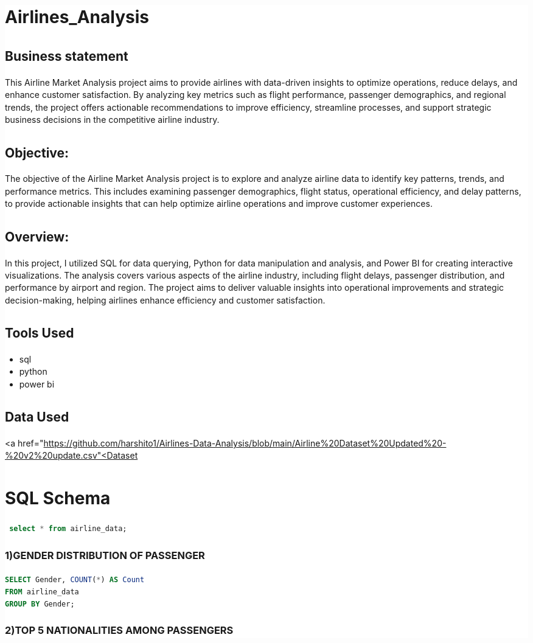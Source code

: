 # Airlines_Analysis

## Business statement
  
This Airline Market Analysis project aims to provide airlines with data-driven insights to optimize operations, reduce delays, and enhance customer satisfaction. By analyzing key metrics such as flight performance, passenger demographics, and regional trends, the project offers actionable recommendations to improve efficiency, streamline processes, and support strategic business decisions in the competitive airline industry.

## Objective: 
The objective of the Airline Market Analysis project is to explore and analyze airline data to identify key patterns, trends, and performance metrics. This includes examining passenger demographics, flight status, operational efficiency, and delay patterns, to provide actionable insights that can help optimize airline operations and improve customer experiences.

## Overview:
In this project, I utilized SQL for data querying, Python for data manipulation and analysis, and Power BI for creating interactive visualizations. The analysis covers various aspects of the airline industry, including flight delays, passenger distribution, and performance by airport and region. The project aims to deliver valuable insights into operational improvements and strategic decision-making, helping airlines enhance efficiency and customer satisfaction.

## Tools Used

- sql
- python
- power bi

## Data Used
<a href="https://github.com/harshito1/Airlines-Data-Analysis/blob/main/Airline%20Dataset%20Updated%20-%20v2%20update.csv"<Dataset</a>

# SQL Schema

```sql
 select * from airline_data;
```

### 1)GENDER DISTRIBUTION OF PASSENGER

```sql
SELECT Gender, COUNT(*) AS Count
FROM airline_data
GROUP BY Gender;
```

### 2)TOP 5 NATIONALITIES AMONG PASSENGERS
